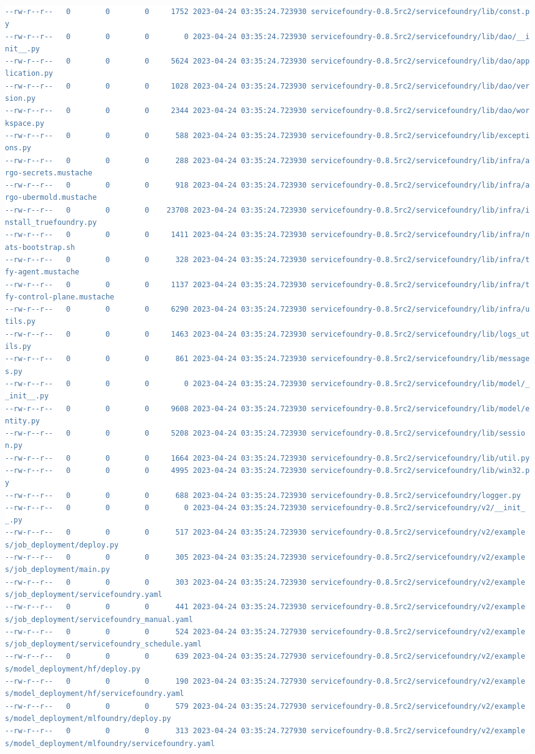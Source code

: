 ```diff
--rw-r--r--   0        0        0     1752 2023-04-24 03:35:24.723930 servicefoundry-0.8.5rc2/servicefoundry/lib/const.py
--rw-r--r--   0        0        0        0 2023-04-24 03:35:24.723930 servicefoundry-0.8.5rc2/servicefoundry/lib/dao/__init__.py
--rw-r--r--   0        0        0     5624 2023-04-24 03:35:24.723930 servicefoundry-0.8.5rc2/servicefoundry/lib/dao/application.py
--rw-r--r--   0        0        0     1028 2023-04-24 03:35:24.723930 servicefoundry-0.8.5rc2/servicefoundry/lib/dao/version.py
--rw-r--r--   0        0        0     2344 2023-04-24 03:35:24.723930 servicefoundry-0.8.5rc2/servicefoundry/lib/dao/workspace.py
--rw-r--r--   0        0        0      588 2023-04-24 03:35:24.723930 servicefoundry-0.8.5rc2/servicefoundry/lib/exceptions.py
--rw-r--r--   0        0        0      288 2023-04-24 03:35:24.723930 servicefoundry-0.8.5rc2/servicefoundry/lib/infra/argo-secrets.mustache
--rw-r--r--   0        0        0      918 2023-04-24 03:35:24.723930 servicefoundry-0.8.5rc2/servicefoundry/lib/infra/argo-ubermold.mustache
--rw-r--r--   0        0        0    23708 2023-04-24 03:35:24.723930 servicefoundry-0.8.5rc2/servicefoundry/lib/infra/install_truefoundry.py
--rw-r--r--   0        0        0     1411 2023-04-24 03:35:24.723930 servicefoundry-0.8.5rc2/servicefoundry/lib/infra/nats-bootstrap.sh
--rw-r--r--   0        0        0      328 2023-04-24 03:35:24.723930 servicefoundry-0.8.5rc2/servicefoundry/lib/infra/tfy-agent.mustache
--rw-r--r--   0        0        0     1137 2023-04-24 03:35:24.723930 servicefoundry-0.8.5rc2/servicefoundry/lib/infra/tfy-control-plane.mustache
--rw-r--r--   0        0        0     6290 2023-04-24 03:35:24.723930 servicefoundry-0.8.5rc2/servicefoundry/lib/infra/utils.py
--rw-r--r--   0        0        0     1463 2023-04-24 03:35:24.723930 servicefoundry-0.8.5rc2/servicefoundry/lib/logs_utils.py
--rw-r--r--   0        0        0      861 2023-04-24 03:35:24.723930 servicefoundry-0.8.5rc2/servicefoundry/lib/messages.py
--rw-r--r--   0        0        0        0 2023-04-24 03:35:24.723930 servicefoundry-0.8.5rc2/servicefoundry/lib/model/__init__.py
--rw-r--r--   0        0        0     9608 2023-04-24 03:35:24.723930 servicefoundry-0.8.5rc2/servicefoundry/lib/model/entity.py
--rw-r--r--   0        0        0     5208 2023-04-24 03:35:24.723930 servicefoundry-0.8.5rc2/servicefoundry/lib/session.py
--rw-r--r--   0        0        0     1664 2023-04-24 03:35:24.723930 servicefoundry-0.8.5rc2/servicefoundry/lib/util.py
--rw-r--r--   0        0        0     4995 2023-04-24 03:35:24.723930 servicefoundry-0.8.5rc2/servicefoundry/lib/win32.py
--rw-r--r--   0        0        0      688 2023-04-24 03:35:24.723930 servicefoundry-0.8.5rc2/servicefoundry/logger.py
--rw-r--r--   0        0        0        0 2023-04-24 03:35:24.723930 servicefoundry-0.8.5rc2/servicefoundry/v2/__init__.py
--rw-r--r--   0        0        0      517 2023-04-24 03:35:24.723930 servicefoundry-0.8.5rc2/servicefoundry/v2/examples/job_deployment/deploy.py
--rw-r--r--   0        0        0      305 2023-04-24 03:35:24.723930 servicefoundry-0.8.5rc2/servicefoundry/v2/examples/job_deployment/main.py
--rw-r--r--   0        0        0      303 2023-04-24 03:35:24.723930 servicefoundry-0.8.5rc2/servicefoundry/v2/examples/job_deployment/servicefoundry.yaml
--rw-r--r--   0        0        0      441 2023-04-24 03:35:24.723930 servicefoundry-0.8.5rc2/servicefoundry/v2/examples/job_deployment/servicefoundry_manual.yaml
--rw-r--r--   0        0        0      524 2023-04-24 03:35:24.727930 servicefoundry-0.8.5rc2/servicefoundry/v2/examples/job_deployment/servicefoundry_schedule.yaml
--rw-r--r--   0        0        0      639 2023-04-24 03:35:24.727930 servicefoundry-0.8.5rc2/servicefoundry/v2/examples/model_deployment/hf/deploy.py
--rw-r--r--   0        0        0      190 2023-04-24 03:35:24.727930 servicefoundry-0.8.5rc2/servicefoundry/v2/examples/model_deployment/hf/servicefoundry.yaml
--rw-r--r--   0        0        0      579 2023-04-24 03:35:24.727930 servicefoundry-0.8.5rc2/servicefoundry/v2/examples/model_deployment/mlfoundry/deploy.py
--rw-r--r--   0        0        0      313 2023-04-24 03:35:24.727930 servicefoundry-0.8.5rc2/servicefoundry/v2/examples/model_deployment/mlfoundry/servicefoundry.yaml
```
